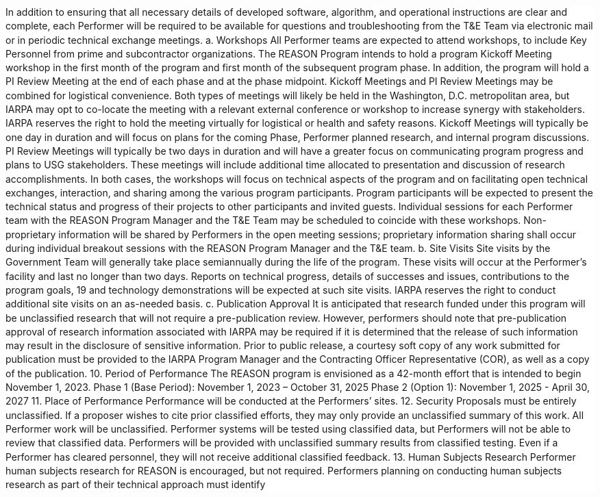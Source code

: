 In addition to ensuring that all necessary details of developed software, algorithm, and operational
instructions are clear and complete, each Performer will be required to be available for questions
and troubleshooting from the T&E Team via electronic mail or in periodic technical exchange
meetings.
a. Workshops
All Performer teams are expected to attend workshops, to include Key Personnel from prime and
subcontractor organizations.
The REASON Program intends to hold a program Kickoff Meeting workshop in the first month
of the program and first month of the subsequent program phase. In addition, the program will
hold a PI Review Meeting at the end of each phase and at the phase midpoint. Kickoff Meetings
and PI Review Meetings may be combined for logistical convenience.
Both types of meetings will likely be held in the Washington, D.C. metropolitan area, but IARPA
may opt to co-locate the meeting with a relevant external conference or workshop to increase
synergy with stakeholders. IARPA reserves the right to hold the meeting virtually for logistical or
health and safety reasons.
Kickoff Meetings will typically be one day in duration and will focus on plans for the coming
Phase, Performer planned research, and internal program discussions. PI Review Meetings will
typically be two days in duration and will have a greater focus on communicating program progress
and plans to USG stakeholders. These meetings will include additional time allocated to
presentation and discussion of research accomplishments.
In both cases, the workshops will focus on technical aspects of the program and on facilitating
open technical exchanges, interaction, and sharing among the various program participants.
Program participants will be expected to present the technical status and progress of their projects
to other participants and invited guests. Individual sessions for each Performer team with the
REASON Program Manager and the T&E Team may be scheduled to coincide with these
workshops. Non-proprietary information will be shared by Performers in the open meeting
sessions; proprietary information sharing shall occur during individual breakout sessions with the
REASON Program Manager and the T&E team.
b. Site Visits
Site visits by the Government Team will generally take place semiannually during the life of the
program. These visits will occur at the Performer’s facility and last no longer than two days.
Reports on technical progress, details of successes and issues, contributions to the program goals, 
19
and technology demonstrations will be expected at such site visits. IARPA reserves the right to
conduct additional site visits on an as-needed basis.
c. Publication Approval
It is anticipated that research funded under this program will be unclassified research that will not
require a pre-publication review. However, performers should note that pre-publication approval
of research information associated with IARPA may be required if it is determined that the release
of such information may result in the disclosure of sensitive information. Prior to public release, a
courtesy soft copy of any work submitted for publication must be provided to the IARPA Program
Manager and the Contracting Officer Representative (COR), as well as a copy of the publication.
10. Period of Performance
The REASON program is envisioned as a 42-month effort that is intended to begin November 1,
2023.
Phase 1 (Base Period): November 1, 2023 – October 31, 2025
Phase 2 (Option 1): November 1, 2025 - April 30, 2027
11. Place of Performance
Performance will be conducted at the Performers’ sites.
12. Security
Proposals must be entirely unclassified. If a proposer wishes to cite prior classified efforts, they
may only provide an unclassified summary of this work.
All Performer work will be unclassified. Performer systems will be tested using classified data,
but Performers will not be able to review that classified data. Performers will be provided with
unclassified summary results from classified testing. Even if a Performer has cleared personnel,
they will not receive additional classified feedback.
13. Human Subjects Research
Performer human subjects research for REASON is encouraged, but not required. Performers
planning on conducting human subjects research as part of their technical approach must identify